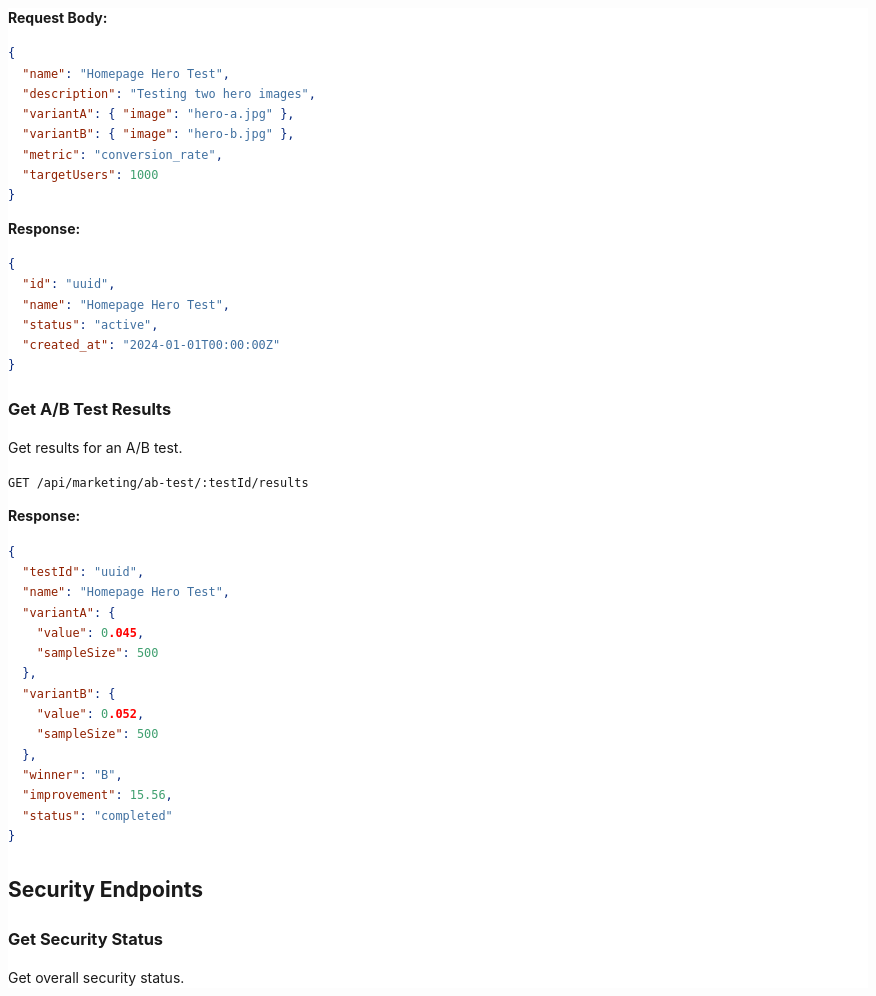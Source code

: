 **Request Body:**
```json
{
  "name": "Homepage Hero Test",
  "description": "Testing two hero images",
  "variantA": { "image": "hero-a.jpg" },
  "variantB": { "image": "hero-b.jpg" },
  "metric": "conversion_rate",
  "targetUsers": 1000
}
```

**Response:**
```json
{
  "id": "uuid",
  "name": "Homepage Hero Test",
  "status": "active",
  "created_at": "2024-01-01T00:00:00Z"
}
```

### Get A/B Test Results

Get results for an A/B test.

```
GET /api/marketing/ab-test/:testId/results
```

**Response:**
```json
{
  "testId": "uuid",
  "name": "Homepage Hero Test",
  "variantA": {
    "value": 0.045,
    "sampleSize": 500
  },
  "variantB": {
    "value": 0.052,
    "sampleSize": 500
  },
  "winner": "B",
  "improvement": 15.56,
  "status": "completed"
}
```

## Security Endpoints

### Get Security Status

Get overall security status.
